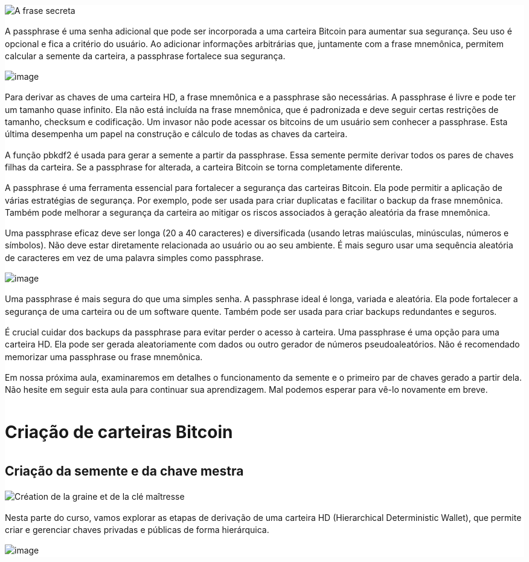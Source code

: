 ![A frase secreta](https://youtu.be/dZkOYO7MXwc)

A passphrase é uma senha adicional que pode ser incorporada a uma carteira Bitcoin para aumentar sua segurança. Seu uso é opcional e fica a critério do usuário. Ao adicionar informações arbitrárias que, juntamente com a frase mnemônica, permitem calcular a semente da carteira, a passphrase fortalece sua segurança.

![image](assets/image/section3/8.JPG)

Para derivar as chaves de uma carteira HD, a frase mnemônica e a passphrase são necessárias. A passphrase é livre e pode ter um tamanho quase infinito. Ela não está incluída na frase mnemônica, que é padronizada e deve seguir certas restrições de tamanho, checksum e codificação. Um invasor não pode acessar os bitcoins de um usuário sem conhecer a passphrase. Esta última desempenha um papel na construção e cálculo de todas as chaves da carteira.

A função pbkdf2 é usada para gerar a semente a partir da passphrase. Essa semente permite derivar todos os pares de chaves filhas da carteira. Se a passphrase for alterada, a carteira Bitcoin se torna completamente diferente.

A passphrase é uma ferramenta essencial para fortalecer a segurança das carteiras Bitcoin. Ela pode permitir a aplicação de várias estratégias de segurança. Por exemplo, pode ser usada para criar duplicatas e facilitar o backup da frase mnemônica. Também pode melhorar a segurança da carteira ao mitigar os riscos associados à geração aleatória da frase mnemônica.

Uma passphrase eficaz deve ser longa (20 a 40 caracteres) e diversificada (usando letras maiúsculas, minúsculas, números e símbolos). Não deve estar diretamente relacionada ao usuário ou ao seu ambiente. É mais seguro usar uma sequência aleatória de caracteres em vez de uma palavra simples como passphrase.

![image](assets/image/section3/9.JPG)

Uma passphrase é mais segura do que uma simples senha. A passphrase ideal é longa, variada e aleatória. Ela pode fortalecer a segurança de uma carteira ou de um software quente. Também pode ser usada para criar backups redundantes e seguros.

É crucial cuidar dos backups da passphrase para evitar perder o acesso à carteira. Uma passphrase é uma opção para uma carteira HD. Ela pode ser gerada aleatoriamente com dados ou outro gerador de números pseudoaleatórios. Não é recomendado memorizar uma passphrase ou frase mnemônica.

Em nossa próxima aula, examinaremos em detalhes o funcionamento da semente e o primeiro par de chaves gerado a partir dela. Não hesite em seguir esta aula para continuar sua aprendizagem. Mal podemos esperar para vê-lo novamente em breve.

# Criação de carteiras Bitcoin

## Criação da semente e da chave mestra

![Création de la graine et de la clé maîtresse](https://youtu.be/56yAt_JDWhY)

Nesta parte do curso, vamos explorar as etapas de derivação de uma carteira HD (Hierarchical Deterministic Wallet), que permite criar e gerenciar chaves privadas e públicas de forma hierárquica.

![image](assets/image/section4/0.JPG)

